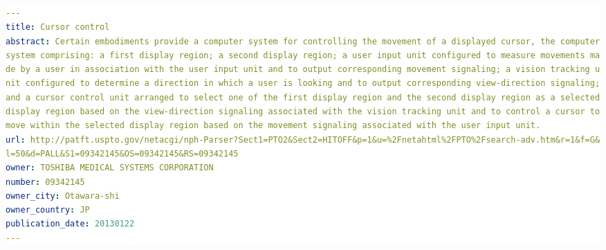 ```yaml
---
title: Cursor control
abstract: Certain embodiments provide a computer system for controlling the movement of a displayed cursor, the computer system comprising: a first display region; a second display region; a user input unit configured to measure movements made by a user in association with the user input unit and to output corresponding movement signaling; a vision tracking unit configured to determine a direction in which a user is looking and to output corresponding view-direction signaling; and a cursor control unit arranged to select one of the first display region and the second display region as a selected display region based on the view-direction signaling associated with the vision tracking unit and to control a cursor to move within the selected display region based on the movement signaling associated with the user input unit.
url: http://patft.uspto.gov/netacgi/nph-Parser?Sect1=PTO2&Sect2=HITOFF&p=1&u=%2Fnetahtml%2FPTO%2Fsearch-adv.htm&r=1&f=G&l=50&d=PALL&S1=09342145&OS=09342145&RS=09342145
owner: TOSHIBA MEDICAL SYSTEMS CORPORATION
number: 09342145
owner_city: Otawara-shi
owner_country: JP
publication_date: 20130122
---
```

